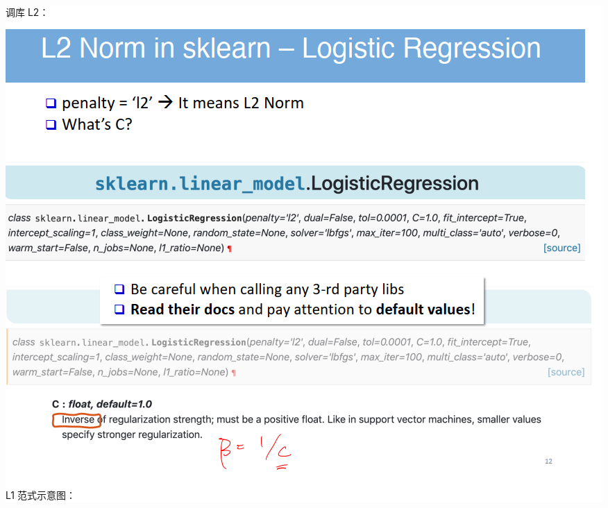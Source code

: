 调库 L2：

![image-20240102195806144](img/image-20240102195806144.png)

![image-20240102195857464](img/image-20240102195857464.png)



L1 范式示意图：
